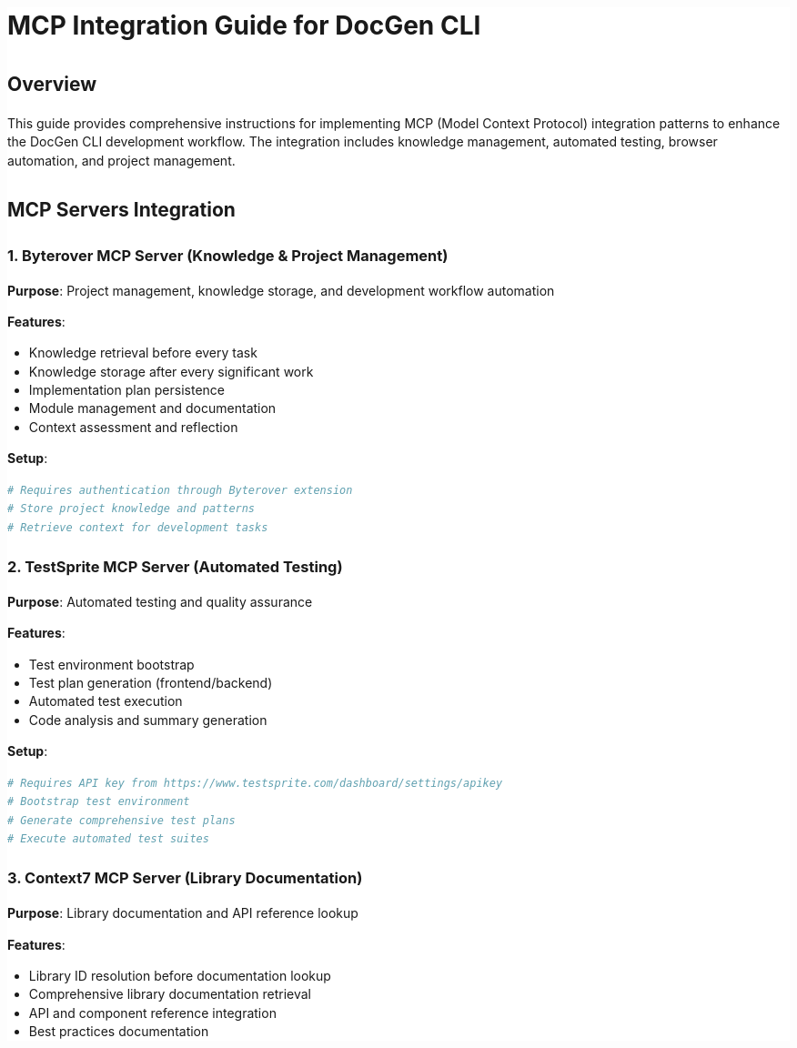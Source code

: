 # MCP Integration Guide for DocGen CLI

## Overview
This guide provides comprehensive instructions for implementing MCP (Model Context Protocol) integration patterns to enhance the DocGen CLI development workflow. The integration includes knowledge management, automated testing, browser automation, and project management.

## MCP Servers Integration

### 1. Byterover MCP Server (Knowledge & Project Management)
**Purpose**: Project management, knowledge storage, and development workflow automation

**Features**:
- Knowledge retrieval before every task
- Knowledge storage after every significant work
- Implementation plan persistence
- Module management and documentation
- Context assessment and reflection

**Setup**:
```bash
# Requires authentication through Byterover extension
# Store project knowledge and patterns
# Retrieve context for development tasks
```

### 2. TestSprite MCP Server (Automated Testing)
**Purpose**: Automated testing and quality assurance

**Features**:
- Test environment bootstrap
- Test plan generation (frontend/backend)
- Automated test execution
- Code analysis and summary generation

**Setup**:
```bash
# Requires API key from https://www.testsprite.com/dashboard/settings/apikey
# Bootstrap test environment
# Generate comprehensive test plans
# Execute automated test suites
```

### 3. Context7 MCP Server (Library Documentation)
**Purpose**: Library documentation and API reference lookup

**Features**:
- Library ID resolution before documentation lookup
- Comprehensive library documentation retrieval
- API and component reference integration
- Best practices documentation
